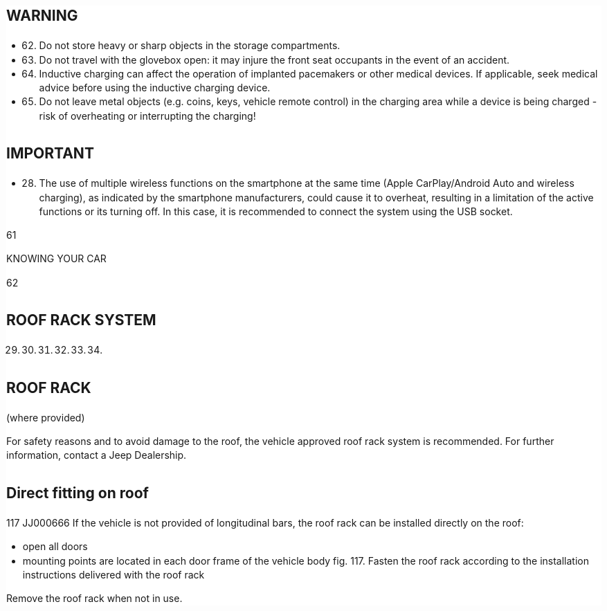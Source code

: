 

## WARNING

- 62) Do not store heavy or sharp objects in the storage compartments.
- 63) Do not travel with the glovebox open: it may injure the front seat occupants in the event of an accident.
- 64) Inductive charging can affect the operation of implanted pacemakers or other medical devices. If applicable, seek medical advice before using the inductive charging device.
- 65) Do not leave metal objects (e.g. coins, keys, vehicle remote control) in the charging area while a device is being charged - risk of overheating or interrupting the charging!



## IMPORTANT

- 28) The use of multiple wireless functions on the smartphone at the same time (Apple CarPlay/Android Auto and wireless charging), as indicated by the smartphone manufacturers, could cause it to overheat, resulting in a limitation of the active functions or its turning off. In this case, it is recommended to connect the system using the USB socket.



61

KNOWING YOUR CAR

62

## ROOF RACK SYSTEM





29) 30) 31) 32) 33) 34)



## ROOF RACK

(where provided)

For safety reasons and to avoid damage to the roof, the vehicle approved roof rack system is recommended. For further information, contact a Jeep Dealership.

## Direct fitting on roof



117 JJ000666 If the vehicle is not provided of longitudinal bars, the roof rack can be installed directly on the roof:

- open all doors
- mounting points are located in each door frame of the vehicle body fig. 117. Fasten the roof rack according to the installation instructions delivered with the roof rack

Remove the roof rack when not in use.
